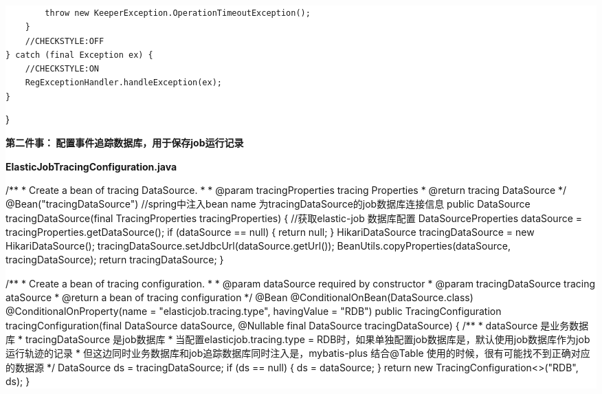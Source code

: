             throw new KeeperException.OperationTimeoutException();
        }
        //CHECKSTYLE:OFF
    } catch (final Exception ex) {
        //CHECKSTYLE:ON
        RegExceptionHandler.handleException(ex);
    }
}

**第二件事： 配置事件追踪数据库，用于保存job运行记录**

**ElasticJobTracingConfiguration.java**

/\*\*
 \* Create a bean of tracing DataSource.
 \*
 \* @param tracingProperties tracing Properties
 \* @return tracing DataSource
 \*/
@Bean("tracingDataSource")
//spring中注入bean name 为tracingDataSource的job数据库连接信息
public DataSource tracingDataSource(final TracingProperties tracingProperties) {
    //获取elastic-job 数据库配置
    DataSourceProperties dataSource = tracingProperties.getDataSource();
    if (dataSource == null) {
        return null;
    }
    HikariDataSource tracingDataSource \= new HikariDataSource();
    tracingDataSource.setJdbcUrl(dataSource.getUrl());
    BeanUtils.copyProperties(dataSource, tracingDataSource);
    return tracingDataSource;
}

/\*\*
 \* Create a bean of tracing configuration.
 \*
 \* @param dataSource required by constructor
 \* @param tracingDataSource tracing ataSource
 \* @return a bean of tracing configuration
 \*/
@Bean
@ConditionalOnBean(DataSource.class)
@ConditionalOnProperty(name \= "elasticjob.tracing.type", havingValue = "RDB")
public TracingConfiguration<DataSource> tracingConfiguration(final DataSource dataSource, @Nullable final DataSource tracingDataSource) {
    /\*\*
     \* dataSource 是业务数据库
     \* tracingDataSource 是job数据库
     \* 当配置elasticjob.tracing.type = RDB时，如果单独配置job数据库是，默认使用job数据库作为job运行轨迹的记录
     \* 但这边同时业务数据库和job追踪数据库同时注入是，mybatis-plus 结合@Table 使用的时候，很有可能找不到正确对应的数据源
     \*/
    DataSource ds \= tracingDataSource;
    if (ds == null) {
        ds \= dataSource;
    }
    return new TracingConfiguration<>("RDB", ds);
}
